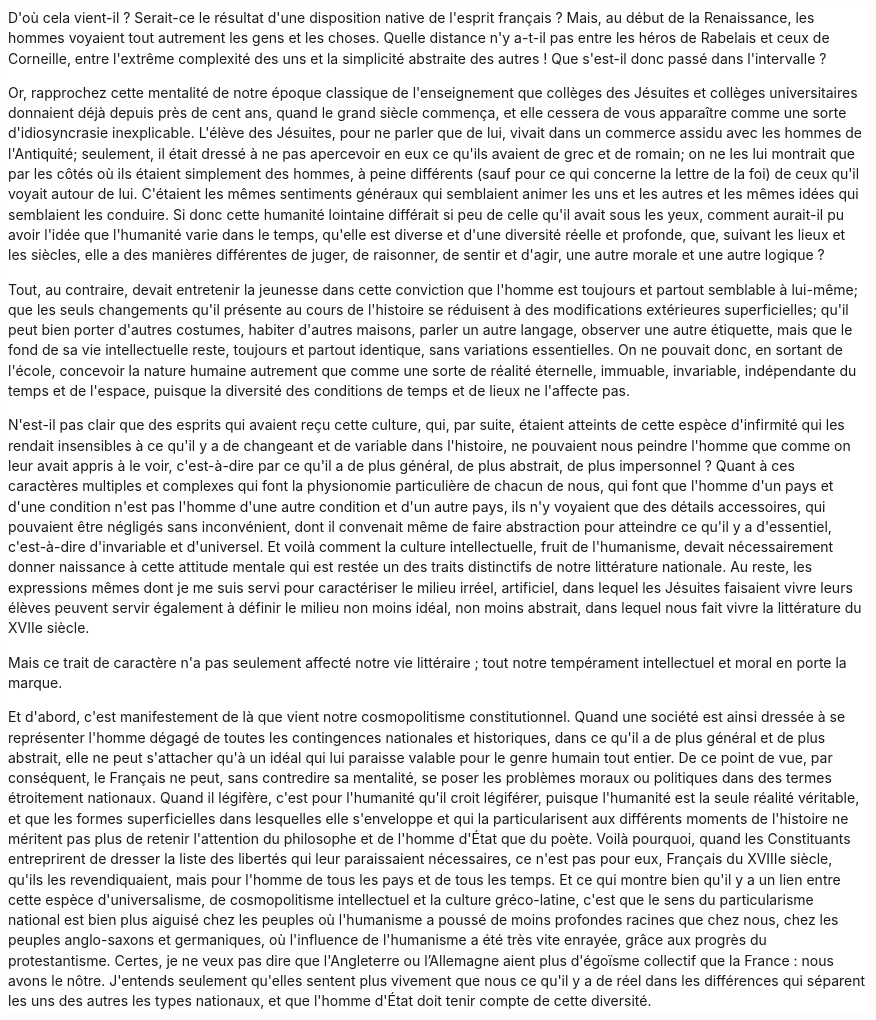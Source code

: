 D'où cela vient-il ? Serait-ce le résultat d'une disposition native de l'esprit français ? Mais, au début de la Renaissance, les hommes voyaient tout autrement les gens et les choses. Quelle distance n'y a-t-il pas entre les héros de Rabelais et ceux de Corneille, entre l'extrême complexité des uns et la simplicité abstraite des autres ! Que s'est-il donc passé dans l'intervalle ?

Or, rapprochez cette mentalité de notre époque classique de l'enseignement que collèges des Jésuites et collèges universitaires donnaient déjà depuis près de cent ans, quand le grand siècle commença, et elle cessera de vous apparaître comme une sorte d'idiosyncrasie inexplicable. L'élève des Jésuites, pour ne parler que de lui, vivait dans un commerce assidu avec les hommes de l'Antiquité; seulement, il était dressé à ne pas apercevoir en eux ce qu'ils avaient de grec et de romain; on ne les lui montrait que par les côtés où ils étaient simplement des hommes, à peine différents (sauf pour ce qui concerne la lettre de la foi) de ceux qu'il voyait autour de lui. C'étaient les mêmes sentiments généraux qui semblaient animer les uns et les autres et les mêmes idées qui semblaient les conduire. Si donc cette humanité lointaine différait si peu de celle qu'il avait sous les yeux, comment aurait-il pu avoir l'idée que l'humanité varie dans le temps, qu'elle est diverse et d'une diversité réelle et profonde, que, suivant les lieux et les siècles, elle a des manières différentes de juger, de raisonner, de sentir et d'agir, une autre morale et une autre logique ?

Tout, au contraire, devait entretenir la jeunesse dans cette conviction que l'homme est toujours et partout semblable à lui-même; que les seuls changements qu'il présente au cours de l'histoire se réduisent à des modifications extérieures superficielles; qu'il peut bien porter d'autres costumes, habiter d'autres maisons, parler un autre langage, observer une autre étiquette, mais que le fond de sa vie intellectuelle reste, toujours et partout identique, sans variations essentielles. On ne pouvait donc, en sortant de l'école, concevoir la nature humaine autrement que comme une sorte de réalité éternelle, immuable, invariable, indépendante du temps et de l'espace, puisque la diversité des conditions de temps et de lieux ne l'affecte pas.

N'est-il pas clair que des esprits qui avaient reçu cette culture, qui, par suite, étaient atteints de cette espèce d'infirmité qui les rendait insensibles à ce qu'il y a de changeant et de variable dans l'histoire, ne pouvaient nous peindre l'homme que comme on leur avait appris à le voir, c'est-à-dire par ce qu'il a de plus général, de plus abstrait, de plus impersonnel ? Quant à ces caractères multiples et complexes qui font la physionomie particulière de chacun de nous, qui font que l'homme d'un pays et d'une condition n'est pas l'homme d'une autre condition et d'un autre pays, ils n'y voyaient que des détails accessoires, qui pouvaient être négligés sans inconvénient, dont il convenait même de faire abstraction pour atteindre ce qu'il y a d'essentiel, c'est-à-dire d'invariable et d'universel. Et voilà comment la culture intellectuelle, fruit de l'humanisme, devait nécessairement donner naissance à cette attitude mentale qui est restée un des traits distinctifs de notre littérature nationale. Au reste, les expressions mêmes dont je me suis servi pour caractériser le milieu irréel, artificiel, dans lequel les Jésuites faisaient vivre leurs élèves peuvent servir également à définir le milieu non moins idéal, non moins abstrait, dans lequel nous fait vivre la littérature du XVIIe siècle.

Mais ce trait de caractère n'a pas seulement affecté notre vie littéraire ; tout notre tempérament intellectuel et moral en porte la marque.

Et d'abord, c'est manifestement de là que vient notre cosmopolitisme constitutionnel. Quand une société est ainsi dressée à se représenter l'homme dégagé de toutes les contingences nationales et historiques, dans ce qu'il a de plus général et de plus abstrait, elle ne peut s'attacher qu'à un idéal qui lui paraisse valable pour le genre humain tout entier. De ce point de vue, par conséquent, le Français ne peut, sans contredire sa mentalité, se poser les problèmes moraux ou politiques dans des termes étroitement nationaux. Quand il légifère, c'est pour l'humanité qu'il croit légiférer, puisque l'humanité est la seule réalité véritable, et que les formes superficielles dans lesquelles elle s'enveloppe et qui la particularisent aux différents moments de l'histoire ne méritent pas plus de retenir l'attention du philosophe et de l'homme d'État que du poète. Voilà pourquoi, quand les Constituants entreprirent de dresser la liste des libertés qui leur paraissaient nécessaires, ce n'est pas pour eux, Français du XVIIIe siècle, qu'ils les revendiquaient, mais pour l'homme de tous les pays et de tous les temps. Et ce qui montre bien qu'il y a un lien entre cette espèce d'universalisme, de cosmopolitisme intellectuel et la culture gréco-latine, c'est que le sens du particularisme national est bien plus aiguisé chez les peuples où l'humanisme a poussé de moins profondes racines que chez nous, chez les peuples anglo-saxons et germaniques, où l'influence de l'humanisme a été très vite enrayée, grâce aux progrès du protestantisme. Certes, je ne veux pas dire que l'Angleterre ou l’Allemagne aient plus d'égoïsme collectif que la France : nous avons le nôtre. J'entends seulement qu'elles sentent plus vivement que nous ce qu'il y a de réel dans les différences qui séparent les uns des autres les types nationaux, et que l'homme d'État doit tenir compte de cette diversité.
